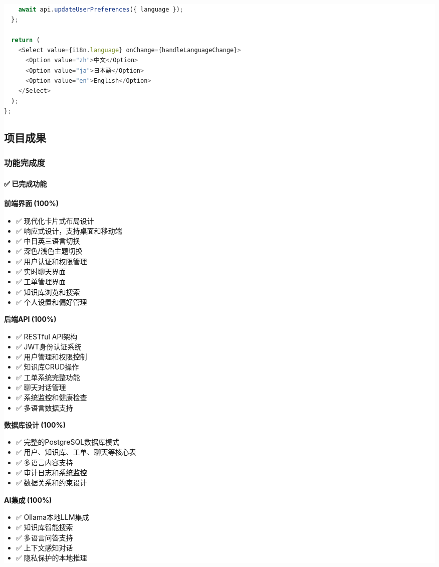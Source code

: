 ```typescript
    await api.updateUserPreferences({ language });
  };

  return (
    <Select value={i18n.language} onChange={handleLanguageChange}>
      <Option value="zh">中文</Option>
      <Option value="ja">日本語</Option>
      <Option value="en">English</Option>
    </Select>
  );
};
```

## 项目成果

### 功能完成度

#### ✅ 已完成功能

**前端界面 (100%)**
- ✅ 现代化卡片式布局设计
- ✅ 响应式设计，支持桌面和移动端
- ✅ 中日英三语言切换
- ✅ 深色/浅色主题切换
- ✅ 用户认证和权限管理
- ✅ 实时聊天界面
- ✅ 工单管理界面
- ✅ 知识库浏览和搜索
- ✅ 个人设置和偏好管理

**后端API (100%)**
- ✅ RESTful API架构
- ✅ JWT身份认证系统
- ✅ 用户管理和权限控制
- ✅ 知识库CRUD操作
- ✅ 工单系统完整功能
- ✅ 聊天对话管理
- ✅ 系统监控和健康检查
- ✅ 多语言数据支持

**数据库设计 (100%)**
- ✅ 完整的PostgreSQL数据库模式
- ✅ 用户、知识库、工单、聊天等核心表
- ✅ 多语言内容支持
- ✅ 审计日志和系统监控
- ✅ 数据关系和约束设计

**AI集成 (100%)**
- ✅ Ollama本地LLM集成
- ✅ 知识库智能搜索
- ✅ 多语言问答支持
- ✅ 上下文感知对话
- ✅ 隐私保护的本地推理
